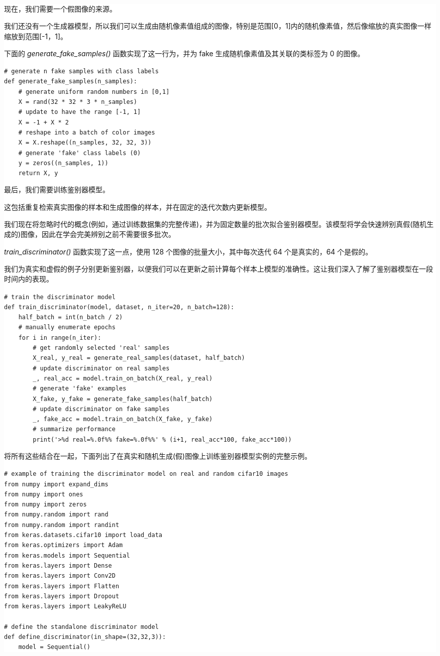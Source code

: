 现在，我们需要一个假图像的来源。

我们还没有一个生成器模型，所以我们可以生成由随机像素值组成的图像，特别是范围[0，1]内的随机像素值，然后像缩放的真实图像一样缩放到范围[-1，1]。

下面的 *generate_fake_samples()* 函数实现了这一行为，并为 fake 生成随机像素值及其关联的类标签为 0 的图像。

```
# generate n fake samples with class labels
def generate_fake_samples(n_samples):
	# generate uniform random numbers in [0,1]
	X = rand(32 * 32 * 3 * n_samples)
	# update to have the range [-1, 1]
	X = -1 + X * 2
	# reshape into a batch of color images
	X = X.reshape((n_samples, 32, 32, 3))
	# generate 'fake' class labels (0)
	y = zeros((n_samples, 1))
	return X, y
```

最后，我们需要训练鉴别器模型。

这包括重复检索真实图像的样本和生成图像的样本，并在固定的迭代次数内更新模型。

我们现在将忽略时代的概念(例如，通过训练数据集的完整传递)，并为固定数量的批次拟合鉴别器模型。该模型将学会快速辨别真假(随机生成的)图像，因此在学会完美辨别之前不需要很多批次。

*train_discriminator()* 函数实现了这一点，使用 128 个图像的批量大小，其中每次迭代 64 个是真实的，64 个是假的。

我们为真实和虚假的例子分别更新鉴别器，以便我们可以在更新之前计算每个样本上模型的准确性。这让我们深入了解了鉴别器模型在一段时间内的表现。

```
# train the discriminator model
def train_discriminator(model, dataset, n_iter=20, n_batch=128):
	half_batch = int(n_batch / 2)
	# manually enumerate epochs
	for i in range(n_iter):
		# get randomly selected 'real' samples
		X_real, y_real = generate_real_samples(dataset, half_batch)
		# update discriminator on real samples
		_, real_acc = model.train_on_batch(X_real, y_real)
		# generate 'fake' examples
		X_fake, y_fake = generate_fake_samples(half_batch)
		# update discriminator on fake samples
		_, fake_acc = model.train_on_batch(X_fake, y_fake)
		# summarize performance
		print('>%d real=%.0f%% fake=%.0f%%' % (i+1, real_acc*100, fake_acc*100))
```

将所有这些结合在一起，下面列出了在真实和随机生成(假)图像上训练鉴别器模型实例的完整示例。

```
# example of training the discriminator model on real and random cifar10 images
from numpy import expand_dims
from numpy import ones
from numpy import zeros
from numpy.random import rand
from numpy.random import randint
from keras.datasets.cifar10 import load_data
from keras.optimizers import Adam
from keras.models import Sequential
from keras.layers import Dense
from keras.layers import Conv2D
from keras.layers import Flatten
from keras.layers import Dropout
from keras.layers import LeakyReLU

# define the standalone discriminator model
def define_discriminator(in_shape=(32,32,3)):
	model = Sequential()
```